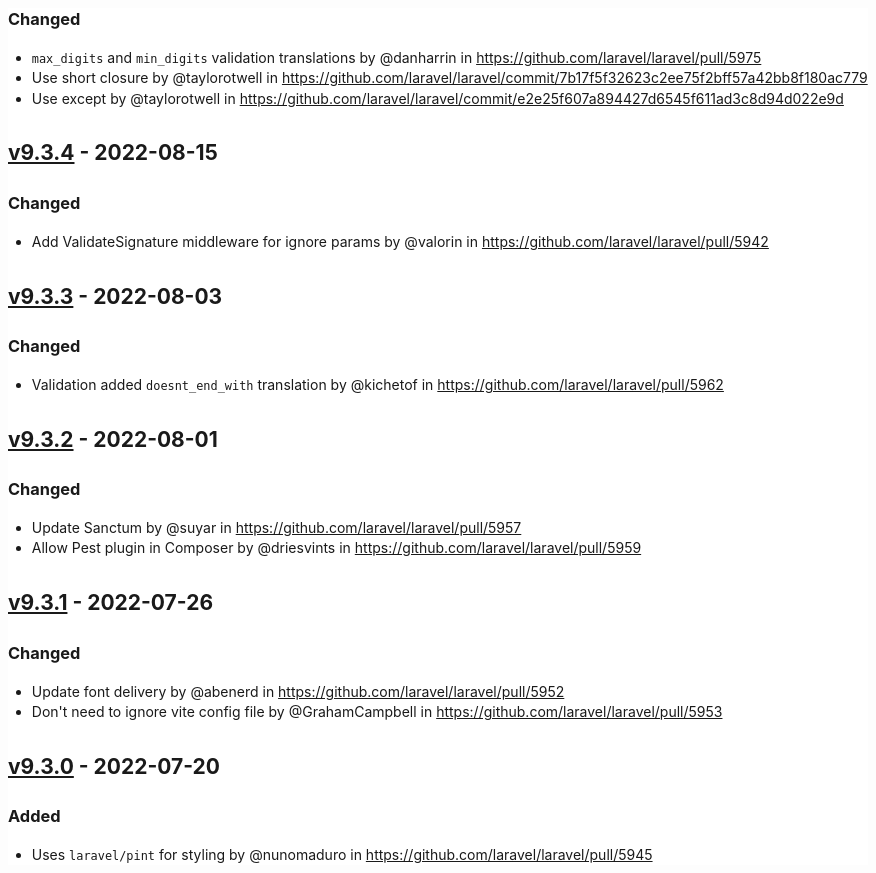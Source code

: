 ### Changed

- `max_digits` and `min_digits` validation translations by @danharrin in https://github.com/laravel/laravel/pull/5975
- Use short closure by @taylorotwell in https://github.com/laravel/laravel/commit/7b17f5f32623c2ee75f2bff57a42bb8f180ac779
- Use except by @taylorotwell in https://github.com/laravel/laravel/commit/e2e25f607a894427d6545f611ad3c8d94d022e9d

## [v9.3.4](https://github.com/laravel/laravel/compare/v9.3.3...v9.3.4) - 2022-08-15

### Changed

- Add ValidateSignature middleware for ignore params by @valorin in https://github.com/laravel/laravel/pull/5942

## [v9.3.3](https://github.com/laravel/laravel/compare/v9.3.2...v9.3.3) - 2022-08-03

### Changed

- Validation added `doesnt_end_with` translation by @kichetof in https://github.com/laravel/laravel/pull/5962

## [v9.3.2](https://github.com/laravel/laravel/compare/v9.3.1...v9.3.2) - 2022-08-01

### Changed

- Update Sanctum by @suyar in https://github.com/laravel/laravel/pull/5957
- Allow Pest plugin in Composer by @driesvints in https://github.com/laravel/laravel/pull/5959

## [v9.3.1](https://github.com/laravel/laravel/compare/v9.3.0...v9.3.1) - 2022-07-26

### Changed

- Update font delivery by @abenerd in https://github.com/laravel/laravel/pull/5952
- Don't need to ignore vite config file by @GrahamCampbell in https://github.com/laravel/laravel/pull/5953

## [v9.3.0](https://github.com/laravel/laravel/compare/v9.2.1...v9.3.0) - 2022-07-20

### Added

- Uses `laravel/pint` for styling by @nunomaduro in https://github.com/laravel/laravel/pull/5945
